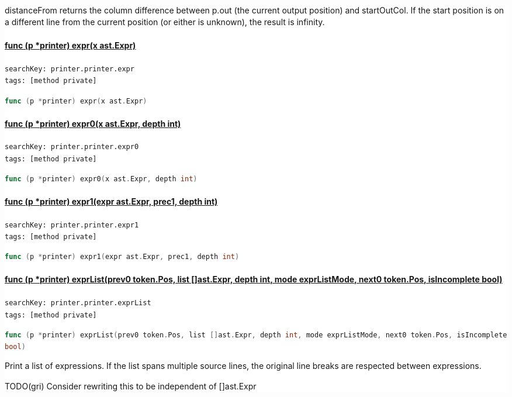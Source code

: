 distanceFrom returns the column difference between p.out (the current output position) and startOutCol. If the start position is on a different line from the current position (or either is unknown), the result is infinity. 

#### <a id="printer.expr" href="#printer.expr">func (p *printer) expr(x ast.Expr)</a>

```
searchKey: printer.printer.expr
tags: [method private]
```

```Go
func (p *printer) expr(x ast.Expr)
```

#### <a id="printer.expr0" href="#printer.expr0">func (p *printer) expr0(x ast.Expr, depth int)</a>

```
searchKey: printer.printer.expr0
tags: [method private]
```

```Go
func (p *printer) expr0(x ast.Expr, depth int)
```

#### <a id="printer.expr1" href="#printer.expr1">func (p *printer) expr1(expr ast.Expr, prec1, depth int)</a>

```
searchKey: printer.printer.expr1
tags: [method private]
```

```Go
func (p *printer) expr1(expr ast.Expr, prec1, depth int)
```

#### <a id="printer.exprList" href="#printer.exprList">func (p *printer) exprList(prev0 token.Pos, list []ast.Expr, depth int, mode exprListMode, next0 token.Pos, isIncomplete bool)</a>

```
searchKey: printer.printer.exprList
tags: [method private]
```

```Go
func (p *printer) exprList(prev0 token.Pos, list []ast.Expr, depth int, mode exprListMode, next0 token.Pos, isIncomplete bool)
```

Print a list of expressions. If the list spans multiple source lines, the original line breaks are respected between expressions. 

TODO(gri) Consider rewriting this to be independent of []ast.Expr 
